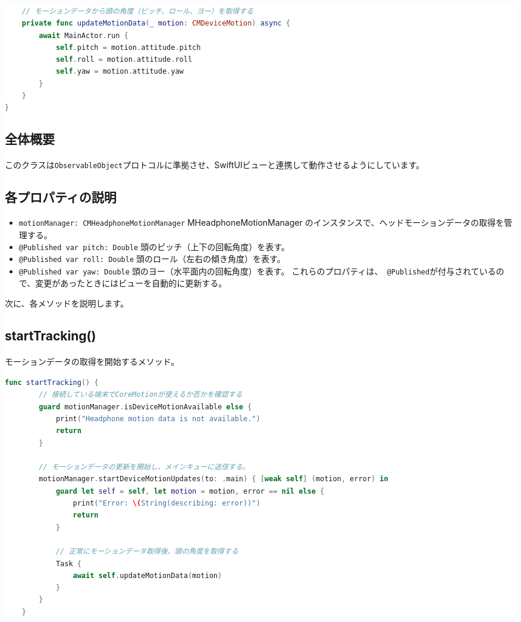 ```swift
    // モーションデータから頭の角度（ピッチ、ロール、ヨー）を取得する
    private func updateMotionData(_ motion: CMDeviceMotion) async {
        await MainActor.run {
            self.pitch = motion.attitude.pitch
            self.roll = motion.attitude.roll
            self.yaw = motion.attitude.yaw
        }
    }
}
```

## 全体概要

このクラスは`ObservableObject`プロトコルに準拠させ、SwiftUIビューと連携して動作させるようにしています。

## 各プロパティの説明

- `motionManager: CMHeadphoneMotionManager`
    MHeadphoneMotionManager のインスタンスで、ヘッドモーションデータの取得を管理する。
- `@Published var pitch: Double`
    頭のピッチ（上下の回転角度）を表す。
- `@Published var roll: Double`
    頭のロール（左右の傾き角度）を表す。
- `@Published var yaw: Double`
    頭のヨー（水平面内の回転角度）を表す。
    これらのプロパティは、　`@Published`が付与されているので、変更があったときにはビューを自動的に更新する。

次に、各メソッドを説明します。

## startTracking()

モーションデータの取得を開始するメソッド。

```swift
func startTracking() {
        // 接続している端末でCoreMotionが使えるか否かを確認する
        guard motionManager.isDeviceMotionAvailable else {
            print("Headphone motion data is not available.")
            return
        }

        // モーションデータの更新を開始し、メインキューに送信する。
        motionManager.startDeviceMotionUpdates(to: .main) { [weak self] (motion, error) in
            guard let self = self, let motion = motion, error == nil else {
                print("Error: \(String(describing: error))")
                return
            }

            // 正常にモーションデータ取得後、頭の角度を取得する
            Task {
                await self.updateMotionData(motion)
            }
        }
    }
```


[^1]: 医療・ヘルスケア分野での案件や新規ビジネス創出を担う、2020年に誕生した事業部です。設立エピソードは次の記事をご覧ください。[”新規事業の立ち上げ　フューチャーの知られざる医療・ヘルスケアへの挑戦”](https://note.future.co.jp/n/n8b57d4bf4604)